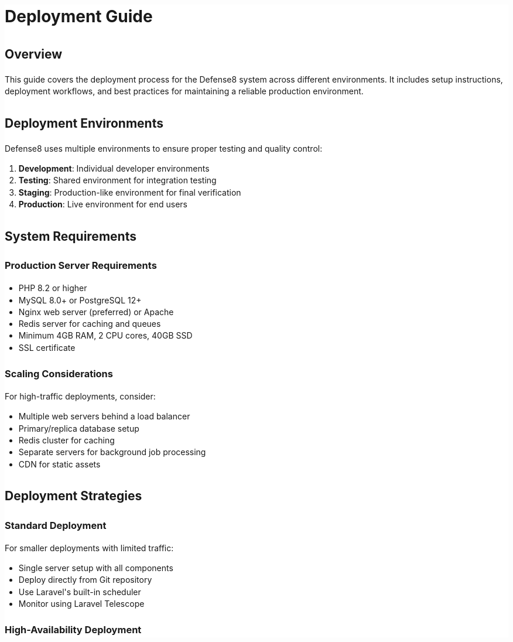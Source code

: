 # Deployment Guide

## Overview

This guide covers the deployment process for the Defense8 system across different environments. It includes setup instructions, deployment workflows, and best practices for maintaining a reliable production environment.

## Deployment Environments

Defense8 uses multiple environments to ensure proper testing and quality control:

1. **Development**: Individual developer environments
2. **Testing**: Shared environment for integration testing
3. **Staging**: Production-like environment for final verification
4. **Production**: Live environment for end users

## System Requirements

### Production Server Requirements

- PHP 8.2 or higher
- MySQL 8.0+ or PostgreSQL 12+
- Nginx web server (preferred) or Apache
- Redis server for caching and queues
- Minimum 4GB RAM, 2 CPU cores, 40GB SSD
- SSL certificate

### Scaling Considerations

For high-traffic deployments, consider:

- Multiple web servers behind a load balancer
- Primary/replica database setup
- Redis cluster for caching
- Separate servers for background job processing
- CDN for static assets

## Deployment Strategies

### Standard Deployment

For smaller deployments with limited traffic:

- Single server setup with all components
- Deploy directly from Git repository
- Use Laravel's built-in scheduler
- Monitor using Laravel Telescope

### High-Availability Deployment
